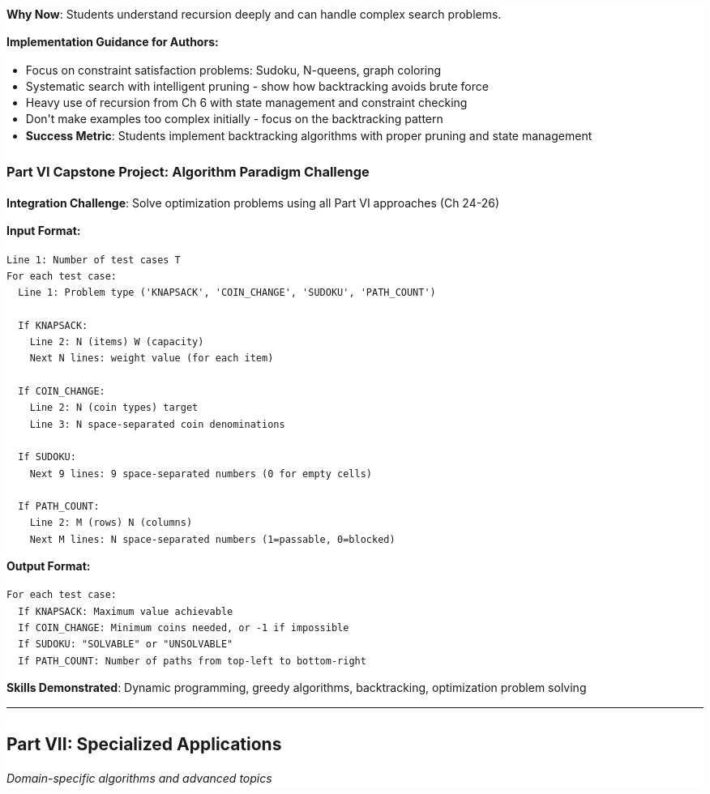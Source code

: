 **Why Now**: Students understand recursion deeply and can handle complex search problems.

**Implementation Guidance for Authors:**
- Focus on constraint satisfaction problems: Sudoku, N-queens, graph coloring
- Systematic search with intelligent pruning - show how backtracking avoids brute force
- Heavy use of recursion from Ch 6 with state management and constraint checking
- Don't make examples too complex initially - focus on the backtracking pattern
- **Success Metric**: Students implement backtracking algorithms with proper pruning and state management

### **Part VI Capstone Project: Algorithm Paradigm Challenge**
**Integration Challenge**: Solve optimization problems using all Part VI approaches (Ch 24-26)

**Input Format:**
```
Line 1: Number of test cases T
For each test case:
  Line 1: Problem type ('KNAPSACK', 'COIN_CHANGE', 'SUDOKU', 'PATH_COUNT')
  
  If KNAPSACK:
    Line 2: N (items) W (capacity)
    Next N lines: weight value (for each item)
  
  If COIN_CHANGE:
    Line 2: N (coin types) target
    Line 3: N space-separated coin denominations
  
  If SUDOKU:
    Next 9 lines: 9 space-separated numbers (0 for empty cells)
  
  If PATH_COUNT:
    Line 2: M (rows) N (columns)
    Next M lines: N space-separated numbers (1=passable, 0=blocked)
```

**Output Format:**
```
For each test case:
  If KNAPSACK: Maximum value achievable
  If COIN_CHANGE: Minimum coins needed, or -1 if impossible
  If SUDOKU: "SOLVABLE" or "UNSOLVABLE"
  If PATH_COUNT: Number of paths from top-left to bottom-right
```

**Skills Demonstrated**: Dynamic programming, greedy algorithms, backtracking, optimization problem solving

---

## **Part VII: Specialized Applications**
*Domain-specific algorithms and advanced topics*
